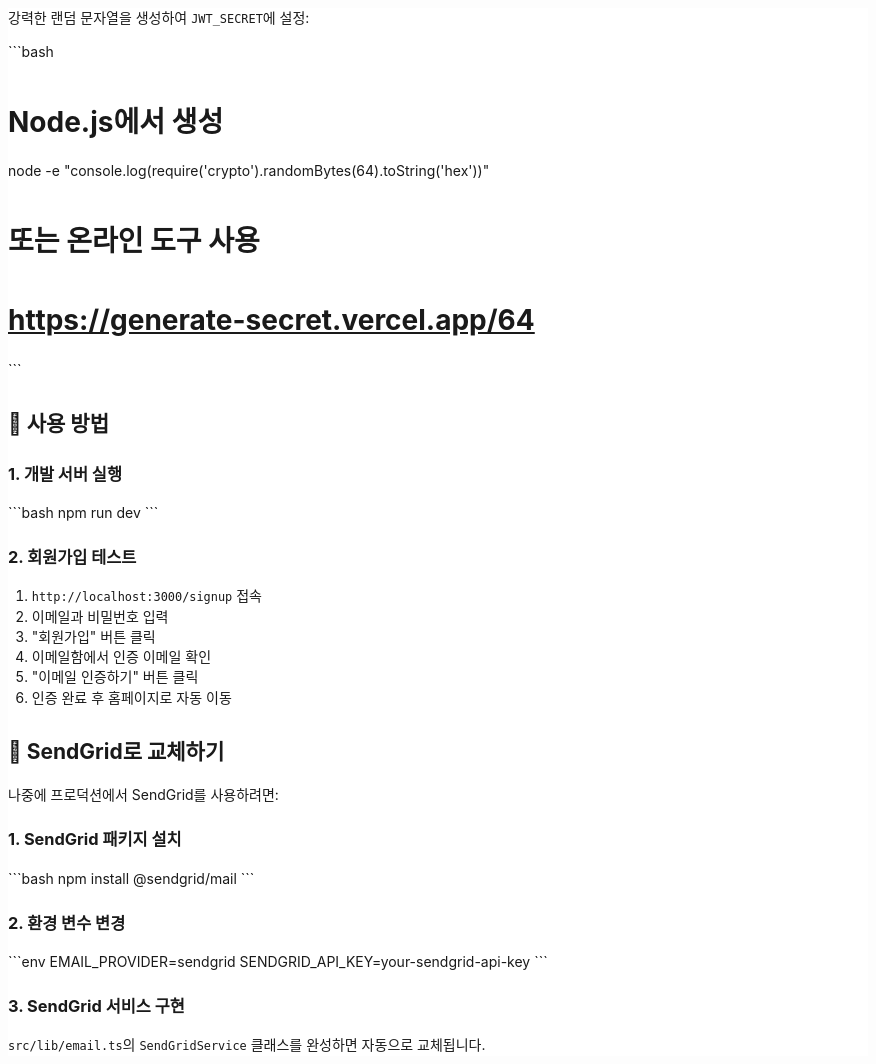 강력한 랜덤 문자열을 생성하여 `JWT_SECRET`에 설정:

\`\`\`bash
# Node.js에서 생성
node -e "console.log(require('crypto').randomBytes(64).toString('hex'))"

# 또는 온라인 도구 사용
# https://generate-secret.vercel.app/64
\`\`\`

## 🚀 사용 방법

### 1. 개발 서버 실행

\`\`\`bash
npm run dev
\`\`\`

### 2. 회원가입 테스트

1. `http://localhost:3000/signup` 접속
2. 이메일과 비밀번호 입력
3. "회원가입" 버튼 클릭
4. 이메일함에서 인증 이메일 확인
5. "이메일 인증하기" 버튼 클릭
6. 인증 완료 후 홈페이지로 자동 이동

## 🔄 SendGrid로 교체하기

나중에 프로덕션에서 SendGrid를 사용하려면:

### 1. SendGrid 패키지 설치

\`\`\`bash
npm install @sendgrid/mail
\`\`\`

### 2. 환경 변수 변경

\`\`\`env
EMAIL_PROVIDER=sendgrid
SENDGRID_API_KEY=your-sendgrid-api-key
\`\`\`

### 3. SendGrid 서비스 구현

`src/lib/email.ts`의 `SendGridService` 클래스를 완성하면 자동으로 교체됩니다.
